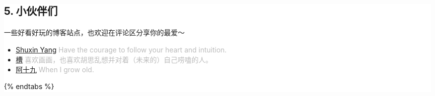 

## 5. 小伙伴们
一些好看好玩的博客站点，也欢迎在评论区分享你的最爱～

* [Shuxin Yang](http://shuxinyang.com) <font color=#bbb>Have the courage to follow your heart and intuition.</font>
* [槽](https://miyehn.me/blog) <font color=#bbb>喜欢画画，也喜欢胡思乱想并对着（未来的）自己唠嗑的人。</font>
* [阿十九](https://blog.ashijiu.com) <font color=#bbb>When I grow old.</font>


{% endtabs %}
